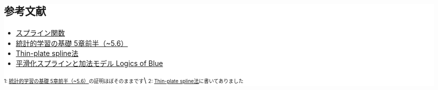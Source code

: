 
## 参考文献

- [スプライン関数](http://sputnik19571103.web.fc2.com/spline.pdf)
- [統計的学習の基礎 5章前半（~5.6）](https://www.slideshare.net/KotaMori/556-65129868)
- [Thin-plate spline法](http://www.math.keio.ac.jp/~kei/GDS/2nd/spline.html)
- [平滑化スプラインと加法モデル Logics of Blue](https://logics-of-blue.com/%E5%B9%B3%E6%BB%91%E5%8C%96%E3%82%B9%E3%83%97%E3%83%A9%E3%82%A4%E3%83%B3%E3%81%A8%E5%8A%A0%E6%B3%95%E3%83%A2%E3%83%87%E3%83%AB/)


<span id="1" style="font-size:x-small">1: [統計的学習の基礎 5章前半（~5.6）](https://www.slideshare.net/KotaMori/556-65129868)の証明ほぼそのままです</span>\\
<span id="2" style="font-size:x-small">2: [Thin-plate spline法](http://www.math.keio.ac.jp/~kei/GDS/2nd/spline.html)に書いてありました</span>
